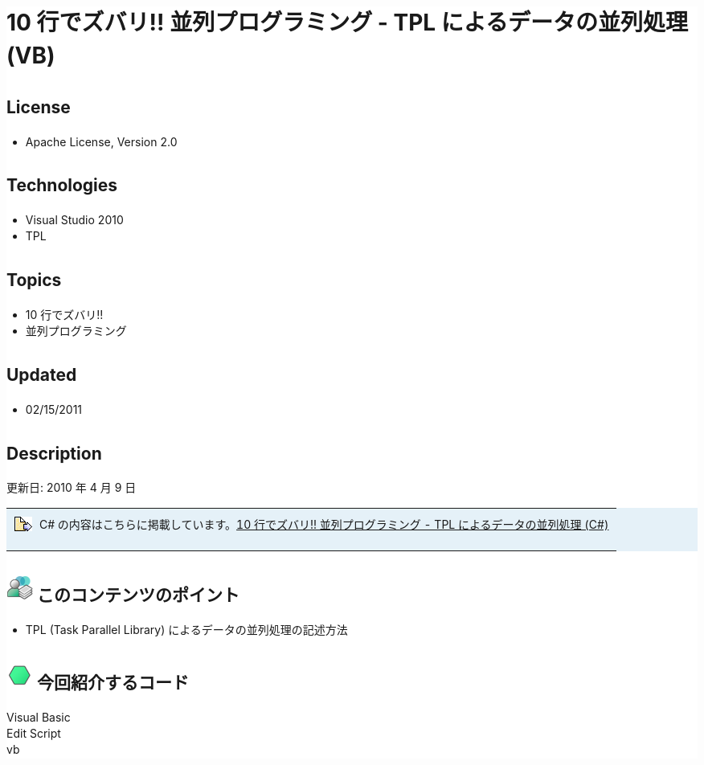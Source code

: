 # 10 行でズバリ!! 並列プログラミング - TPL によるデータの並列処理 (VB)
## License
- Apache License, Version 2.0
## Technologies
- Visual Studio 2010
- TPL
## Topics
- 10 行でズバリ!!
- 並列プログラミング
## Updated
- 02/15/2011
## Description
<style></style>
<div class="topic" id="topic">
<div id="top">
<div class="Clear"></div>
<div class="Clear"></div>
<p>更新日: 2010 年 4 月 9 日</p>
<table border="0" cellspacing="0" cellpadding="5" bgcolor="#e5f1f8" style="margin-bottom:10px">
<tbody>
<tr>
<td style="padding:10px 10px 10px 10px">
<div style="text-align:left; float:left; margin:0pt 9px 9px 0pt"><img src="11168-image.png" alt=""></div>
C# の内容はこちらに掲載しています。<a href="http://msdn.microsoft.com/ja-jp/netframework/ff606459.aspx">10 行でズバリ!! 並列プログラミング - TPL によるデータの並列処理 (C#)</a></td>
</tr>
</tbody>
</table>
<h2><img src="11169-image.png" alt=""> このコンテンツのポイント</h2>
<ul>
<li>TPL (Task Parallel Library) によるデータの並列処理の記述方法 </li></ul>
<h2><img src="11170-image.png" alt=""> 今回紹介するコード</h2>
<div class="CodeHighlighter">
<div style="clear:both">
<div class="scriptcode">
<div class="pluginEditHolder" pluginCommand="mceScriptCode">
<div class="title">Visual Basic</div>
<div class="pluginEditHolderLink">Edit Script</div>
<span class="hidden">vb</span>
